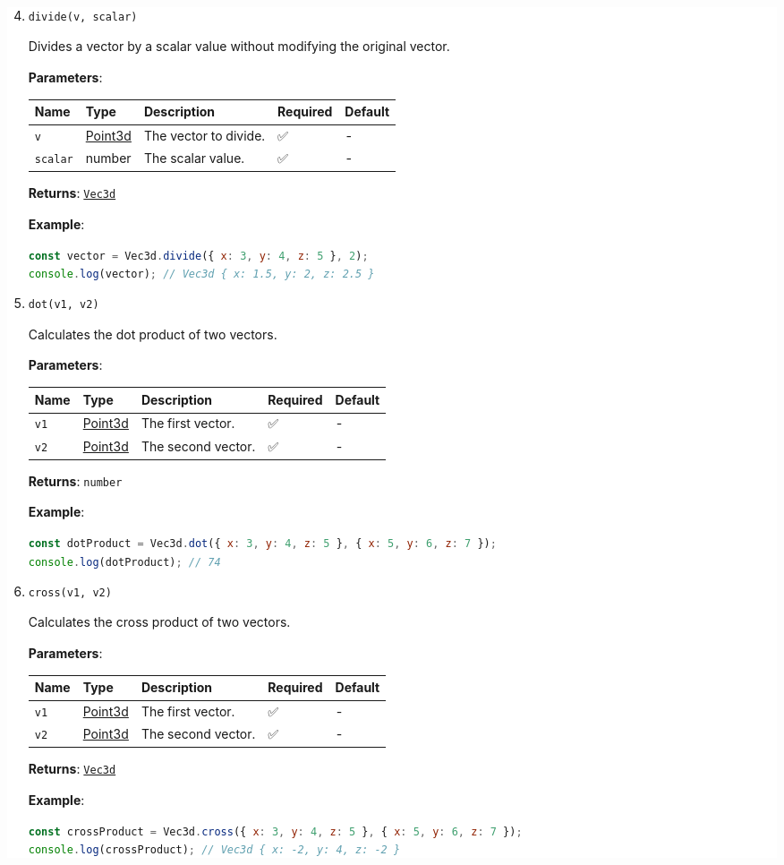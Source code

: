 4. `divide(v, scalar)`

   Divides a vector by a scalar value without modifying the original vector.

   **Parameters**:

   | Name     | Type      | Description           | Required | Default |
   | -------- | --------- | --------------------- | -------- | ------- |
   | `v`      | [Point3d] | The vector to divide. | ✅       | -       |
   | `scalar` | number    | The scalar value.     | ✅       | -       |

   **Returns**: [`Vec3d`][Vec3d]

   **Example**:

   ```javascript
   const vector = Vec3d.divide({ x: 3, y: 4, z: 5 }, 2);
   console.log(vector); // Vec3d { x: 1.5, y: 2, z: 2.5 }
   ```

5. `dot(v1, v2)`

   Calculates the dot product of two vectors.

   **Parameters**:

   | Name | Type      | Description        | Required | Default |
   | ---- | --------- | ------------------ | -------- | ------- |
   | `v1` | [Point3d] | The first vector.  | ✅       | -       |
   | `v2` | [Point3d] | The second vector. | ✅       | -       |

   **Returns**: `number`

   **Example**:

   ```javascript
   const dotProduct = Vec3d.dot({ x: 3, y: 4, z: 5 }, { x: 5, y: 6, z: 7 });
   console.log(dotProduct); // 74
   ```

6. `cross(v1, v2)`

   Calculates the cross product of two vectors.

   **Parameters**:

   | Name | Type      | Description        | Required | Default |
   | ---- | --------- | ------------------ | -------- | ------- |
   | `v1` | [Point3d] | The first vector.  | ✅       | -       |
   | `v2` | [Point3d] | The second vector. | ✅       | -       |

   **Returns**: [`Vec3d`][Vec3d]

   **Example**:

   ```javascript
   const crossProduct = Vec3d.cross({ x: 3, y: 4, z: 5 }, { x: 5, y: 6, z: 7 });
   console.log(crossProduct); // Vec3d { x: -2, y: 4, z: -2 }
   ```


[Table of Contents]: #table-of-contents
[CanvasGradient]: https://developer.mozilla.org/en-US/docs/Web/API/CanvasGradient
[CanvasImageSource]: https://developer.mozilla.org/en-US/docs/Web/API/Canvas_API/Tutorial/Using_images#getting_images_to_draw
[CanvasPattern]: https://developer.mozilla.org/en-US/docs/Web/API/CanvasPattern
[CanvasRenderingContext2D]: https://developer.mozilla.org/en-US/docs/Web/API/CanvasRenderingContext2D
[CanvasTextAlign]: https://developer.mozilla.org/en-US/docs/Web/API/CanvasRenderingContext2D/textAlign
[CanvasTextBaseline]: https://developer.mozilla.org/en-US/docs/Web/API/CanvasRenderingContext2D/textBaseline
[CSSColor]: https://developer.mozilla.org/en-US/docs/Web/CSS/color_value
[HTMLCanvasElement]: https://developer.mozilla.org/en-US/docs/Web/API/HTMLCanvasElement
[Kanvas]: #kanvas
[Mat3]: #mat3
[Mat4]: #mat4
[Vec2d]: #vec2d
[Vec3d]: #vec3d
[Point2d]: #point2d
[Point3d]: #point3d
[Color]: #color